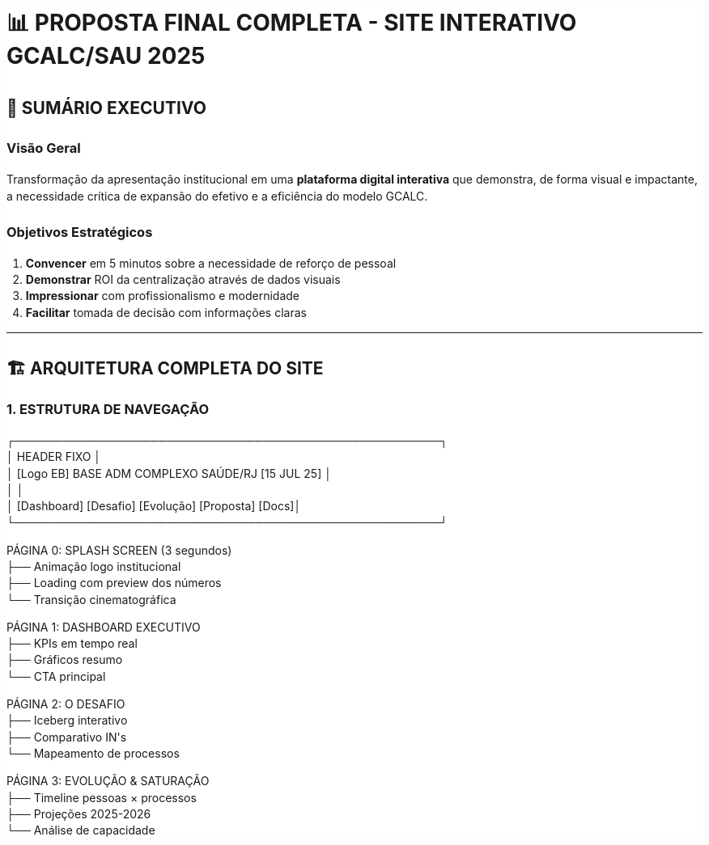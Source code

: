 # **📊 PROPOSTA FINAL COMPLETA \- SITE INTERATIVO GCALC/SAU 2025**

## **🎯 SUMÁRIO EXECUTIVO**

### **Visão Geral**

Transformação da apresentação institucional em uma **plataforma digital interativa** que demonstra, de forma visual e impactante, a necessidade crítica de expansão do efetivo e a eficiência do modelo GCALC.

### **Objetivos Estratégicos**

1. **Convencer** em 5 minutos sobre a necessidade de reforço de pessoal  
2. **Demonstrar** ROI da centralização através de dados visuais  
3. **Impressionar** com profissionalismo e modernidade  
4. **Facilitar** tomada de decisão com informações claras

---

## **🏗️ ARQUITETURA COMPLETA DO SITE**

### **1\. ESTRUTURA DE NAVEGAÇÃO**

┌─────────────────────────────────────────────────────┐  
│                    HEADER FIXO                      │  
│  \[Logo EB\] BASE ADM COMPLEXO SAÚDE/RJ \[15 JUL 25\] │  
│                                                     │  
│  \[Dashboard\] \[Desafio\] \[Evolução\] \[Proposta\] \[Docs\]│  
└─────────────────────────────────────────────────────┘

PÁGINA 0: SPLASH SCREEN (3 segundos)  
├── Animação logo institucional  
├── Loading com preview dos números  
└── Transição cinematográfica

PÁGINA 1: DASHBOARD EXECUTIVO  
├── KPIs em tempo real  
├── Gráficos resumo  
└── CTA principal

PÁGINA 2: O DESAFIO  
├── Iceberg interativo  
├── Comparativo IN's  
└── Mapeamento de processos

PÁGINA 3: EVOLUÇÃO & SATURAÇÃO  
├── Timeline pessoas × processos  
├── Projeções 2025-2026  
└── Análise de capacidade
